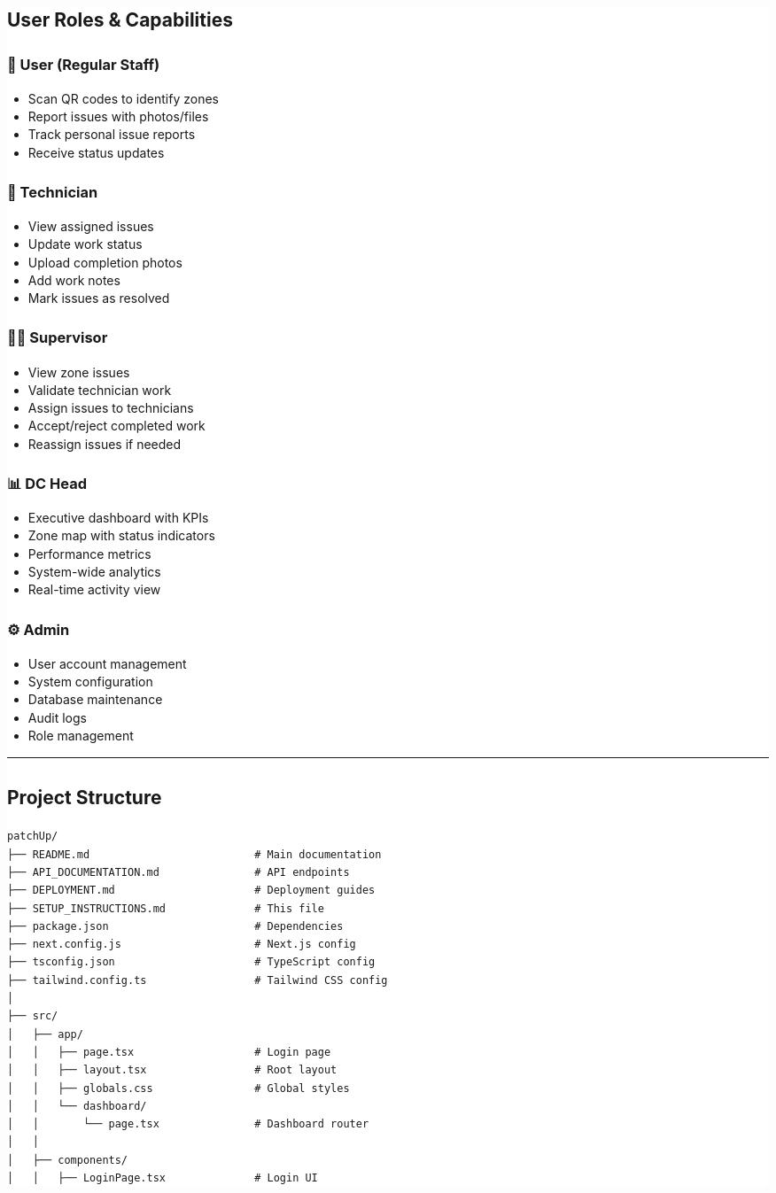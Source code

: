 
## User Roles & Capabilities

### 👤 User (Regular Staff)
- Scan QR codes to identify zones
- Report issues with photos/files
- Track personal issue reports
- Receive status updates

### 🔧 Technician
- View assigned issues
- Update work status
- Upload completion photos
- Add work notes
- Mark issues as resolved

### 👨‍💼 Supervisor
- View zone issues
- Validate technician work
- Assign issues to technicians
- Accept/reject completed work
- Reassign issues if needed

### 📊 DC Head
- Executive dashboard with KPIs
- Zone map with status indicators
- Performance metrics
- System-wide analytics
- Real-time activity view

### ⚙️ Admin
- User account management
- System configuration
- Database maintenance
- Audit logs
- Role management

---

## Project Structure

```
patchUp/
├── README.md                          # Main documentation
├── API_DOCUMENTATION.md               # API endpoints
├── DEPLOYMENT.md                      # Deployment guides
├── SETUP_INSTRUCTIONS.md              # This file
├── package.json                       # Dependencies
├── next.config.js                     # Next.js config
├── tsconfig.json                      # TypeScript config
├── tailwind.config.ts                 # Tailwind CSS config
│
├── src/
│   ├── app/
│   │   ├── page.tsx                   # Login page
│   │   ├── layout.tsx                 # Root layout
│   │   ├── globals.css                # Global styles
│   │   └── dashboard/
│   │       └── page.tsx               # Dashboard router
│   │
│   ├── components/
│   │   ├── LoginPage.tsx              # Login UI
```